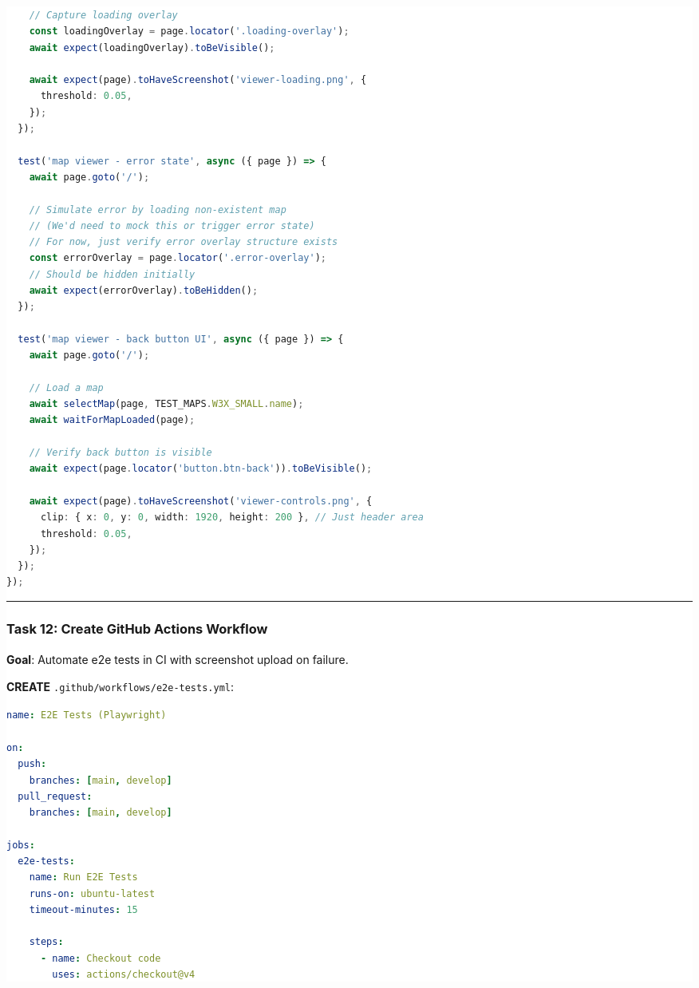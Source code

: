 ```typescript
    // Capture loading overlay
    const loadingOverlay = page.locator('.loading-overlay');
    await expect(loadingOverlay).toBeVisible();

    await expect(page).toHaveScreenshot('viewer-loading.png', {
      threshold: 0.05,
    });
  });

  test('map viewer - error state', async ({ page }) => {
    await page.goto('/');

    // Simulate error by loading non-existent map
    // (We'd need to mock this or trigger error state)
    // For now, just verify error overlay structure exists
    const errorOverlay = page.locator('.error-overlay');
    // Should be hidden initially
    await expect(errorOverlay).toBeHidden();
  });

  test('map viewer - back button UI', async ({ page }) => {
    await page.goto('/');

    // Load a map
    await selectMap(page, TEST_MAPS.W3X_SMALL.name);
    await waitForMapLoaded(page);

    // Verify back button is visible
    await expect(page.locator('button.btn-back')).toBeVisible();

    await expect(page).toHaveScreenshot('viewer-controls.png', {
      clip: { x: 0, y: 0, width: 1920, height: 200 }, // Just header area
      threshold: 0.05,
    });
  });
});
```

---

### Task 12: Create GitHub Actions Workflow

**Goal**: Automate e2e tests in CI with screenshot upload on failure.

**CREATE** `.github/workflows/e2e-tests.yml`:

```yaml
name: E2E Tests (Playwright)

on:
  push:
    branches: [main, develop]
  pull_request:
    branches: [main, develop]

jobs:
  e2e-tests:
    name: Run E2E Tests
    runs-on: ubuntu-latest
    timeout-minutes: 15

    steps:
      - name: Checkout code
        uses: actions/checkout@v4
```